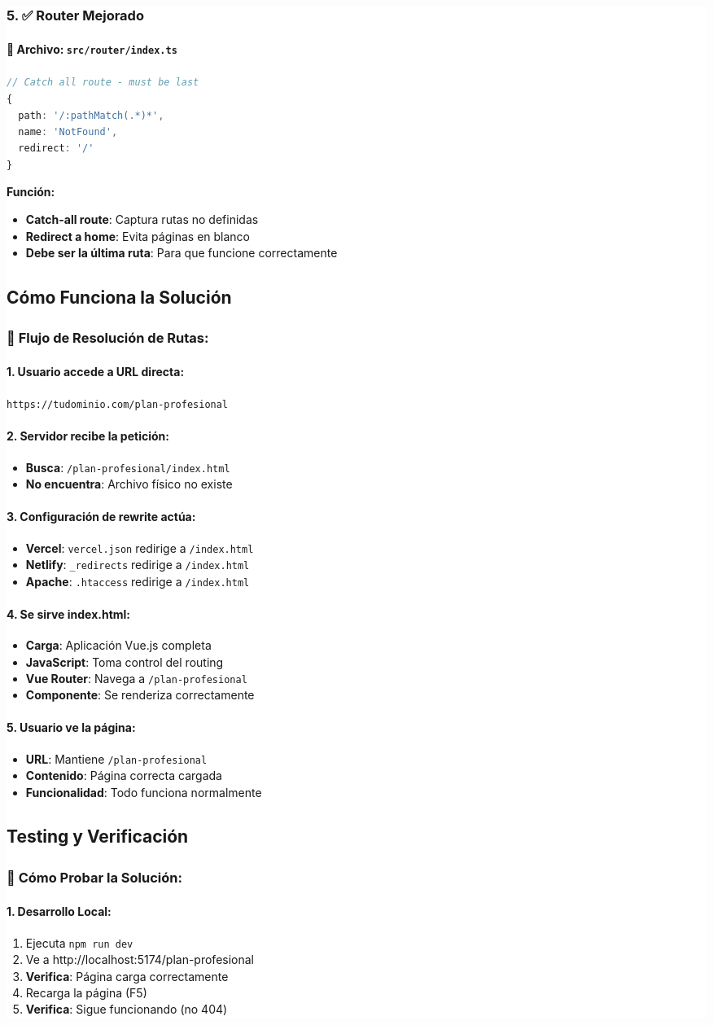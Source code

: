 ### 5. ✅ Router Mejorado

#### **📁 Archivo:** `src/router/index.ts`
```typescript
// Catch all route - must be last
{
  path: '/:pathMatch(.*)*',
  name: 'NotFound',
  redirect: '/'
}
```

**Función:**
- **Catch-all route**: Captura rutas no definidas
- **Redirect a home**: Evita páginas en blanco
- **Debe ser la última ruta**: Para que funcione correctamente

## Cómo Funciona la Solución

### 🔄 **Flujo de Resolución de Rutas:**

#### **1. Usuario accede a URL directa:**
```
https://tudominio.com/plan-profesional
```

#### **2. Servidor recibe la petición:**
- **Busca**: `/plan-profesional/index.html`
- **No encuentra**: Archivo físico no existe

#### **3. Configuración de rewrite actúa:**
- **Vercel**: `vercel.json` redirige a `/index.html`
- **Netlify**: `_redirects` redirige a `/index.html`
- **Apache**: `.htaccess` redirige a `/index.html`

#### **4. Se sirve index.html:**
- **Carga**: Aplicación Vue.js completa
- **JavaScript**: Toma control del routing
- **Vue Router**: Navega a `/plan-profesional`
- **Componente**: Se renderiza correctamente

#### **5. Usuario ve la página:**
- **URL**: Mantiene `/plan-profesional`
- **Contenido**: Página correcta cargada
- **Funcionalidad**: Todo funciona normalmente

## Testing y Verificación

### 🧪 **Cómo Probar la Solución:**

#### **1. Desarrollo Local:**
1. Ejecuta `npm run dev`
2. Ve a http://localhost:5174/plan-profesional
3. **Verifica**: Página carga correctamente
4. Recarga la página (F5)
5. **Verifica**: Sigue funcionando (no 404)
